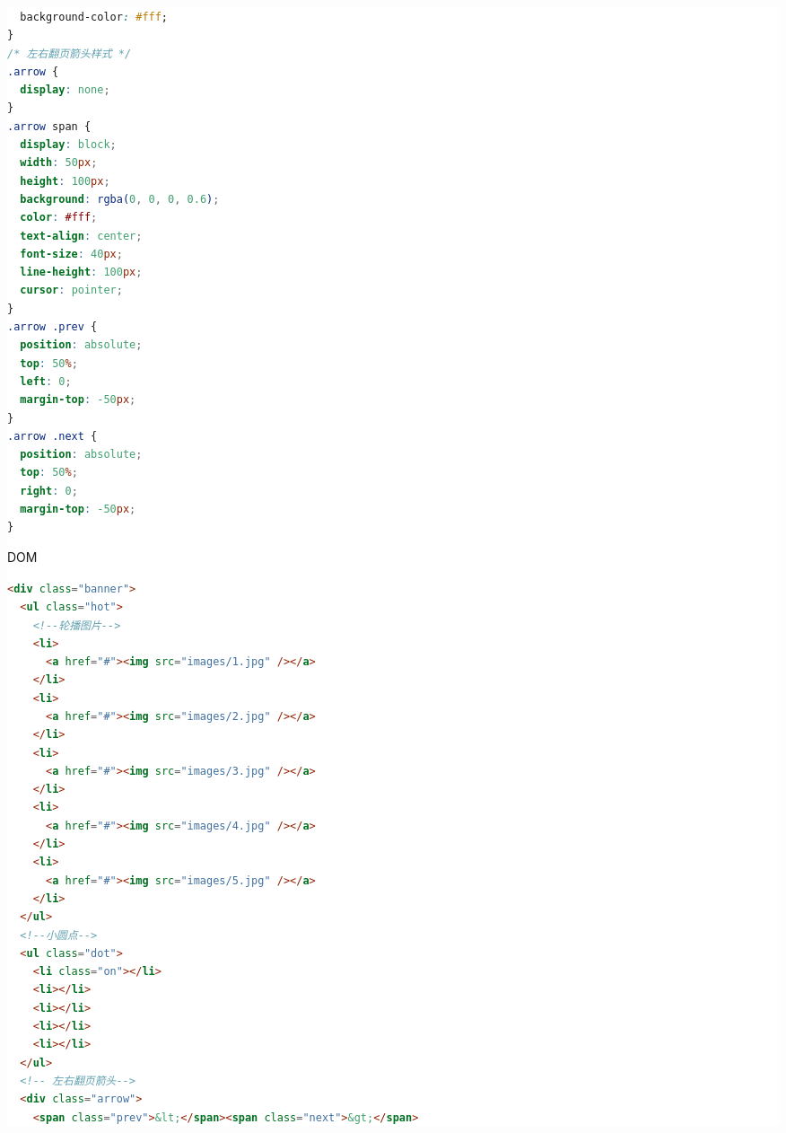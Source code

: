 ```css
  background-color: #fff;
}
/* 左右翻页箭头样式 */
.arrow {
  display: none;
}
.arrow span {
  display: block;
  width: 50px;
  height: 100px;
  background: rgba(0, 0, 0, 0.6);
  color: #fff;
  text-align: center;
  font-size: 40px;
  line-height: 100px;
  cursor: pointer;
}
.arrow .prev {
  position: absolute;
  top: 50%;
  left: 0;
  margin-top: -50px;
}
.arrow .next {
  position: absolute;
  top: 50%;
  right: 0;
  margin-top: -50px;
}
```

DOM

```html
<div class="banner">
  <ul class="hot">
    <!--轮播图片-->
    <li>
      <a href="#"><img src="images/1.jpg" /></a>
    </li>
    <li>
      <a href="#"><img src="images/2.jpg" /></a>
    </li>
    <li>
      <a href="#"><img src="images/3.jpg" /></a>
    </li>
    <li>
      <a href="#"><img src="images/4.jpg" /></a>
    </li>
    <li>
      <a href="#"><img src="images/5.jpg" /></a>
    </li>
  </ul>
  <!--小圆点-->
  <ul class="dot">
    <li class="on"></li>
    <li></li>
    <li></li>
    <li></li>
    <li></li>
  </ul>
  <!-- 左右翻页箭头-->
  <div class="arrow">
    <span class="prev">&lt;</span><span class="next">&gt;</span>
```